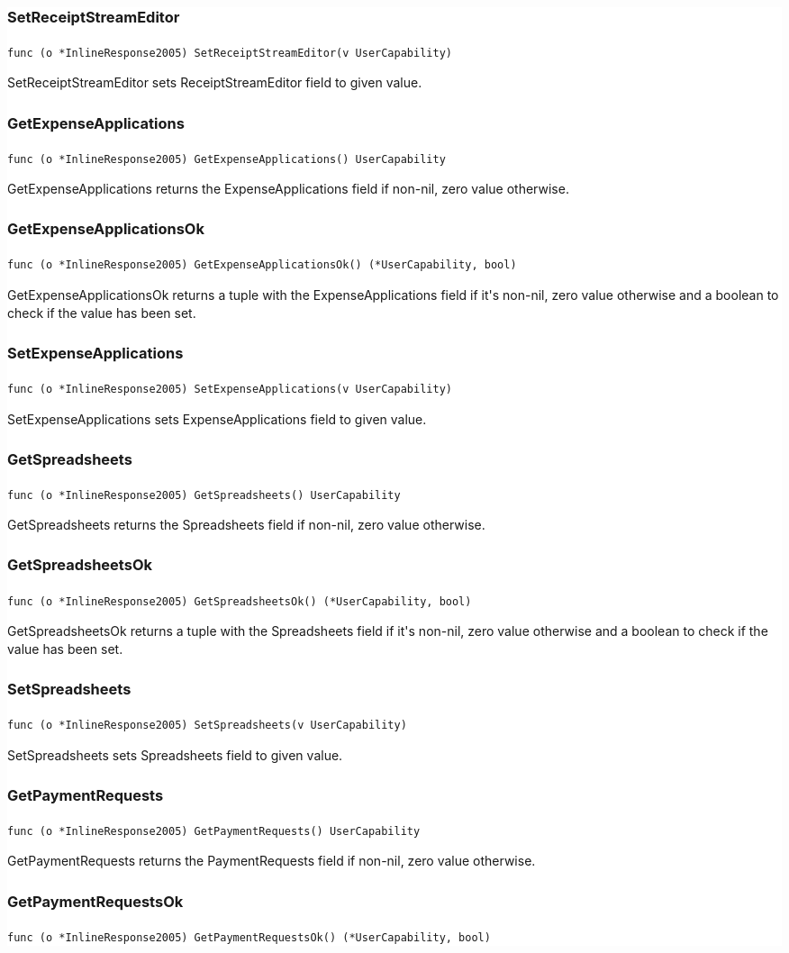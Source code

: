 ### SetReceiptStreamEditor

`func (o *InlineResponse2005) SetReceiptStreamEditor(v UserCapability)`

SetReceiptStreamEditor sets ReceiptStreamEditor field to given value.


### GetExpenseApplications

`func (o *InlineResponse2005) GetExpenseApplications() UserCapability`

GetExpenseApplications returns the ExpenseApplications field if non-nil, zero value otherwise.

### GetExpenseApplicationsOk

`func (o *InlineResponse2005) GetExpenseApplicationsOk() (*UserCapability, bool)`

GetExpenseApplicationsOk returns a tuple with the ExpenseApplications field if it's non-nil, zero value otherwise
and a boolean to check if the value has been set.

### SetExpenseApplications

`func (o *InlineResponse2005) SetExpenseApplications(v UserCapability)`

SetExpenseApplications sets ExpenseApplications field to given value.


### GetSpreadsheets

`func (o *InlineResponse2005) GetSpreadsheets() UserCapability`

GetSpreadsheets returns the Spreadsheets field if non-nil, zero value otherwise.

### GetSpreadsheetsOk

`func (o *InlineResponse2005) GetSpreadsheetsOk() (*UserCapability, bool)`

GetSpreadsheetsOk returns a tuple with the Spreadsheets field if it's non-nil, zero value otherwise
and a boolean to check if the value has been set.

### SetSpreadsheets

`func (o *InlineResponse2005) SetSpreadsheets(v UserCapability)`

SetSpreadsheets sets Spreadsheets field to given value.


### GetPaymentRequests

`func (o *InlineResponse2005) GetPaymentRequests() UserCapability`

GetPaymentRequests returns the PaymentRequests field if non-nil, zero value otherwise.

### GetPaymentRequestsOk

`func (o *InlineResponse2005) GetPaymentRequestsOk() (*UserCapability, bool)`

